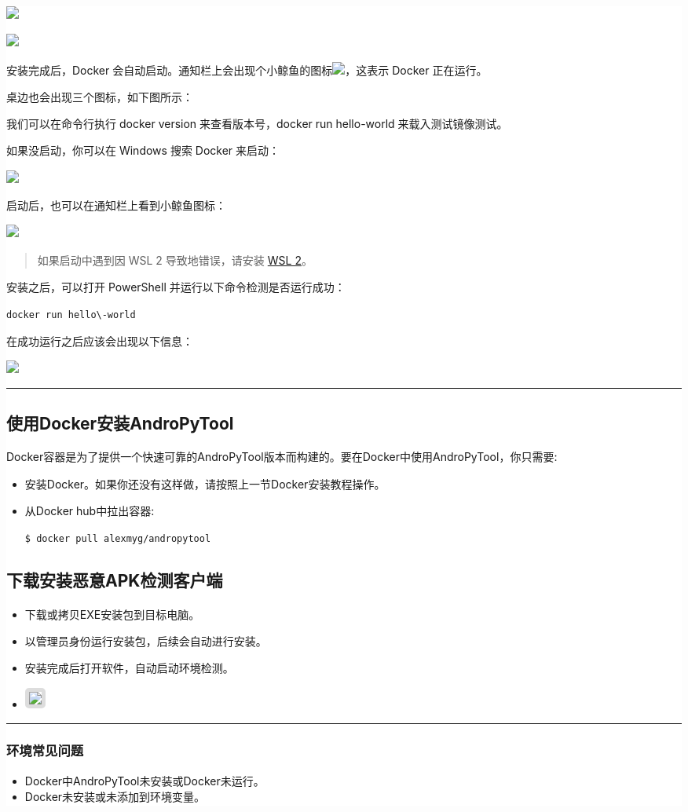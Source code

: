 ![](https://www.runoob.com/wp-content/uploads/2017/12/1513669129-6146-20171206214940331-1428569749.png)

![](https://www.runoob.com/wp-content/uploads/2017/12/1513668903-9668-20171206220321613-1349447293.png)

安装完成后，Docker 会自动启动。通知栏上会出现个小鲸鱼的图标![](https://www.runoob.com/wp-content/uploads/2017/12/1513582421-4552-whale-x-win.png)，这表示 Docker 正在运行。

桌边也会出现三个图标，如下图所示：

我们可以在命令行执行 docker version 来查看版本号，docker run hello-world 来载入测试镜像测试。

如果没启动，你可以在 Windows 搜索 Docker 来启动：

![](https://www.runoob.com/wp-content/uploads/2017/12/1513585082-6751-docker-app-search.png)

启动后，也可以在通知栏上看到小鲸鱼图标：

![](https://www.runoob.com/wp-content/uploads/2017/12/1513585123-3777-whale-taskbar-circle.png)

> 如果启动中遇到因 WSL 2 导致地错误，请安装 [WSL 2](https://docs.microsoft.com/zh-cn/windows/wsl/install-win10)。

安装之后，可以打开 PowerShell 并运行以下命令检测是否运行成功：

`docker run hello\-world`

在成功运行之后应该会出现以下信息：

![](https://www.runoob.com/wp-content/uploads/2016/05/EmkOezweLQVIwA1T__original.png)

* * *

## 使用Docker安装AndroPyTool


Docker容器是为了提供一个快速可靠的AndroPyTool版本而构建的。要在Docker中使用AndroPyTool，你只需要:

- 安装Docker。如果你还没有这样做，请按照上一节Docker安装教程操作。 

- 从Docker hub中拉出容器:
    ```sh
    $ docker pull alexmyg/andropytool
    ```

## 下载安装恶意APK检测客户端

- 下载或拷贝EXE安装包到目标电脑。
  
- 以管理员身份运行安装包，后续会自动进行安装。
  
- 安装完成后打开软件，自动启动环境检测。
  
- <img src="https://caj2pdf-public.gz.bcebos.com/img/apk/%E4%B8%BB%E7%95%8C%E9%9D%A2.png" style="border-radius:5px;border:5px solid #ddd;" width="80%">

* * *
### 环境常见问题
- Docker中AndroPyTool未安装或Docker未运行。
- Docker未安装或未添加到环境变量。
